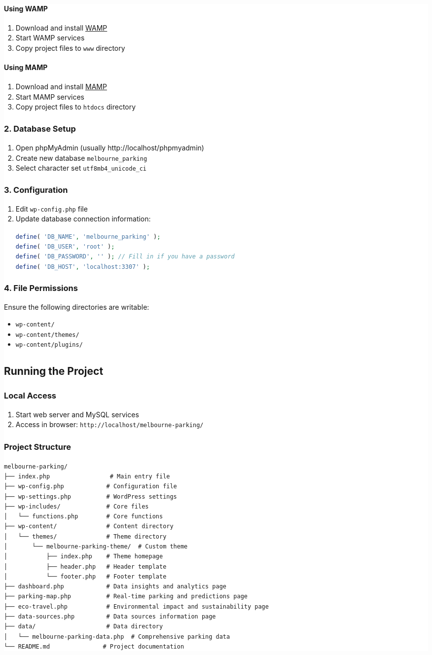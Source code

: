 #### Using WAMP
1. Download and install [WAMP](https://www.wampserver.com/)
2. Start WAMP services
3. Copy project files to `www` directory

#### Using MAMP
1. Download and install [MAMP](https://www.mamp.info/)
2. Start MAMP services
3. Copy project files to `htdocs` directory

### 2. Database Setup

1. Open phpMyAdmin (usually http://localhost/phpmyadmin)
2. Create new database `melbourne_parking`
3. Select character set `utf8mb4_unicode_ci`

### 3. Configuration

1. Edit `wp-config.php` file
2. Update database connection information:
   ```php
   define( 'DB_NAME', 'melbourne_parking' );
   define( 'DB_USER', 'root' );
   define( 'DB_PASSWORD', '' ); // Fill in if you have a password
   define( 'DB_HOST', 'localhost:3307' );
   ```

### 4. File Permissions

Ensure the following directories are writable:
- `wp-content/`
- `wp-content/themes/`
- `wp-content/plugins/`

## Running the Project

### Local Access
1. Start web server and MySQL services
2. Access in browser: `http://localhost/melbourne-parking/`

### Project Structure
```
melbourne-parking/
├── index.php                 # Main entry file
├── wp-config.php            # Configuration file
├── wp-settings.php          # WordPress settings
├── wp-includes/             # Core files
│   └── functions.php        # Core functions
├── wp-content/              # Content directory
│   └── themes/              # Theme directory
│       └── melbourne-parking-theme/  # Custom theme
│           ├── index.php    # Theme homepage
│           ├── header.php   # Header template
│           └── footer.php   # Footer template
├── dashboard.php            # Data insights and analytics page
├── parking-map.php          # Real-time parking and predictions page
├── eco-travel.php           # Environmental impact and sustainability page
├── data-sources.php         # Data sources information page
├── data/                    # Data directory
│   └── melbourne-parking-data.php  # Comprehensive parking data
└── README.md               # Project documentation
```
